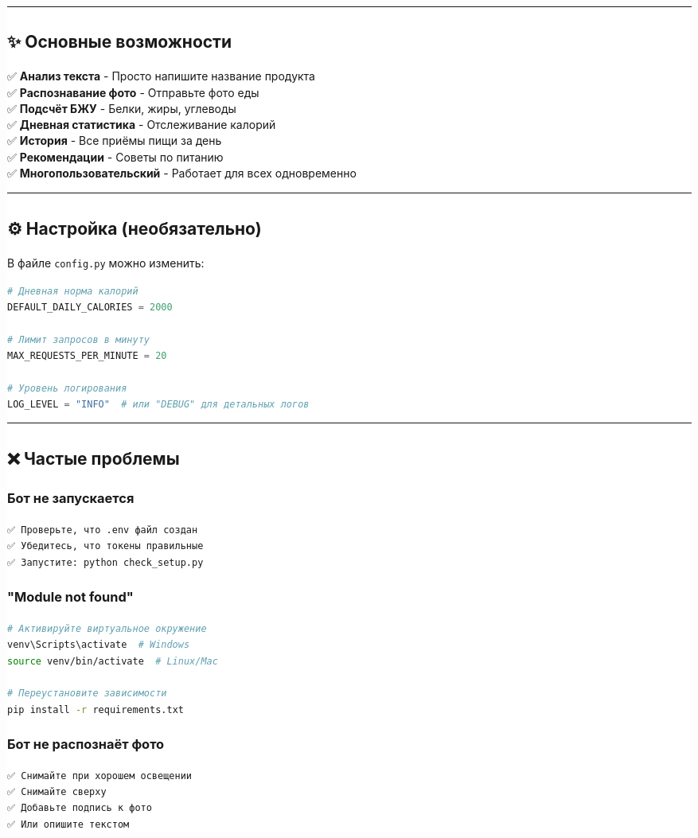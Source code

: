 
---

## ✨ Основные возможности

✅ **Анализ текста** - Просто напишите название продукта  
✅ **Распознавание фото** - Отправьте фото еды  
✅ **Подсчёт БЖУ** - Белки, жиры, углеводы  
✅ **Дневная статистика** - Отслеживание калорий  
✅ **История** - Все приёмы пищи за день  
✅ **Рекомендации** - Советы по питанию  
✅ **Многопользовательский** - Работает для всех одновременно  

---

## ⚙️ Настройка (необязательно)

В файле `config.py` можно изменить:

```python
# Дневная норма калорий
DEFAULT_DAILY_CALORIES = 2000

# Лимит запросов в минуту
MAX_REQUESTS_PER_MINUTE = 20

# Уровень логирования
LOG_LEVEL = "INFO"  # или "DEBUG" для детальных логов
```

---

## ❌ Частые проблемы

### Бот не запускается
```
✅ Проверьте, что .env файл создан
✅ Убедитесь, что токены правильные
✅ Запустите: python check_setup.py
```

### "Module not found"
```bash
# Активируйте виртуальное окружение
venv\Scripts\activate  # Windows
source venv/bin/activate  # Linux/Mac

# Переустановите зависимости
pip install -r requirements.txt
```

### Бот не распознаёт фото
```
✅ Снимайте при хорошем освещении
✅ Снимайте сверху
✅ Добавьте подпись к фото
✅ Или опишите текстом
```
